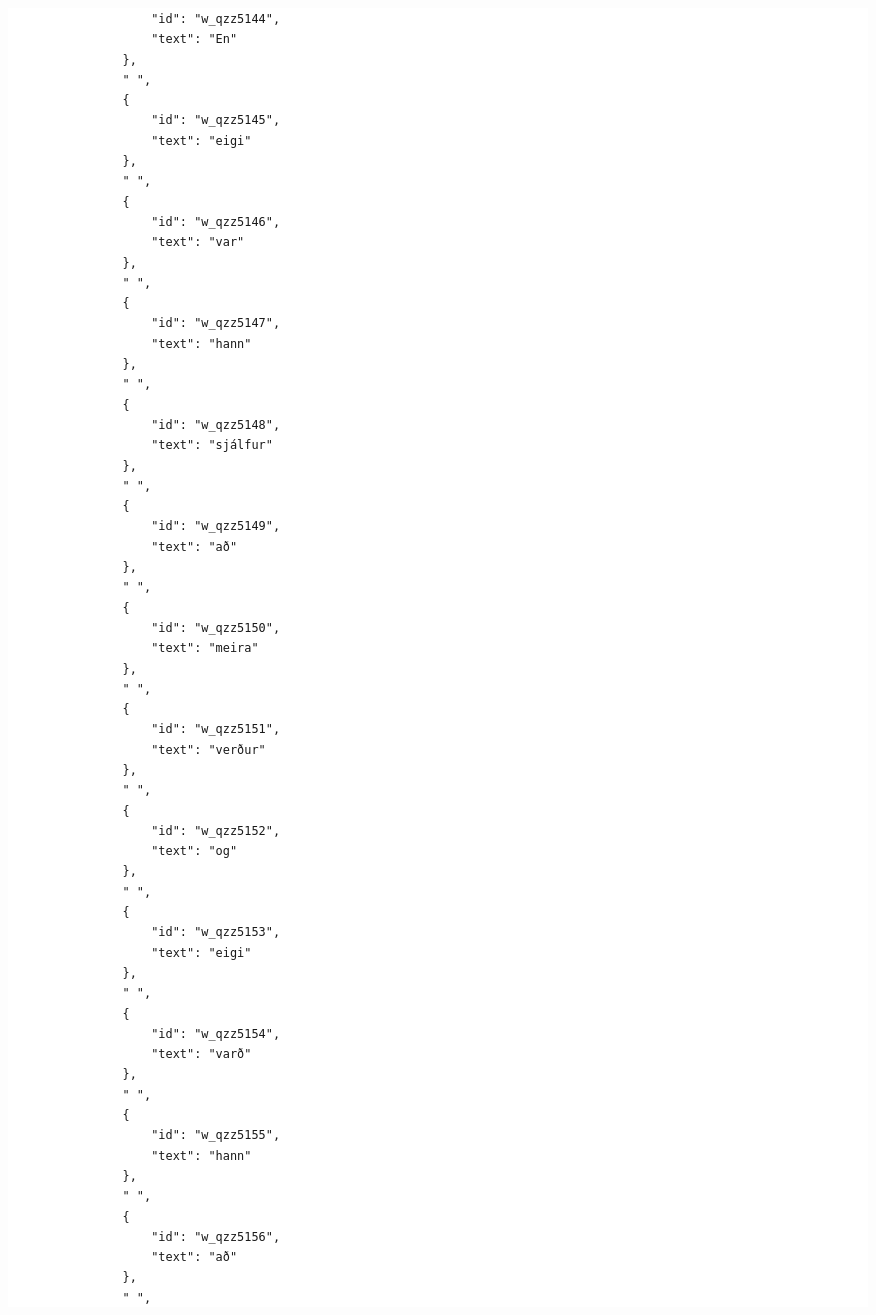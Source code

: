                         "id": "w_qzz5144",
                        "text": "En"
                    },
                    " ",
                    {
                        "id": "w_qzz5145",
                        "text": "eigi"
                    },
                    " ",
                    {
                        "id": "w_qzz5146",
                        "text": "var"
                    },
                    " ",
                    {
                        "id": "w_qzz5147",
                        "text": "hann"
                    },
                    " ",
                    {
                        "id": "w_qzz5148",
                        "text": "sjálfur"
                    },
                    " ",
                    {
                        "id": "w_qzz5149",
                        "text": "að"
                    },
                    " ",
                    {
                        "id": "w_qzz5150",
                        "text": "meira"
                    },
                    " ",
                    {
                        "id": "w_qzz5151",
                        "text": "verður"
                    },
                    " ",
                    {
                        "id": "w_qzz5152",
                        "text": "og"
                    },
                    " ",
                    {
                        "id": "w_qzz5153",
                        "text": "eigi"
                    },
                    " ",
                    {
                        "id": "w_qzz5154",
                        "text": "varð"
                    },
                    " ",
                    {
                        "id": "w_qzz5155",
                        "text": "hann"
                    },
                    " ",
                    {
                        "id": "w_qzz5156",
                        "text": "að"
                    },
                    " ",